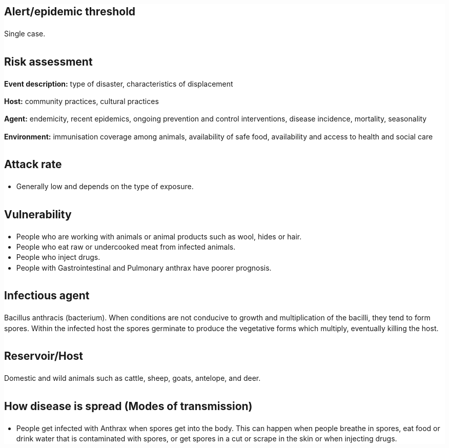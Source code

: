 
<div class="hide profile2" markdown="1"> 

## Alert/epidemic threshold

Single case.


## Risk assessment

**Event description:** type of disaster, characteristics of displacement

**Host:** community practices, cultural practices

**Agent:** endemicity, recent epidemics, ongoing prevention and control interventions, disease incidence, mortality, seasonality

**Environment:** immunisation coverage among animals, availability of safe food, availability and access to health and social care


<div class="hide profile2" markdown="1"> 

## Attack rate

-	Generally low and depends on the type of exposure.

</div> 


## Vulnerability

-	People who are working with animals or animal products such as wool, hides or hair.
-	People who eat raw or undercooked meat from infected animals.
-	People who inject drugs.
-	People with Gastrointestinal and Pulmonary anthrax have poorer prognosis.


<div class="hide profile2" markdown="1"> 

## Infectious agent	

Bacillus anthracis (bacterium). When conditions are not conducive to growth and multiplication of the bacilli, they tend to form spores. Within the infected host the spores germinate to produce the vegetative forms which multiply, eventually killing the host.

## Reservoir/Host

Domestic and wild animals such as cattle, sheep, goats, antelope, and deer.

</div> 


## How disease is spread (Modes of transmission)	

- 	People get infected with Anthrax when spores get into the body. This can happen when people breathe in spores, eat food or drink water that is contaminated with spores, or get spores in a cut or scrape in the skin or when injecting drugs.
